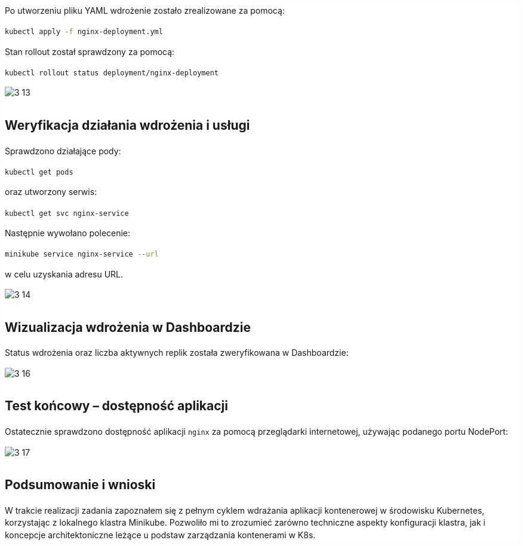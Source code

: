 Po utworzeniu pliku YAML wdrożenie zostało zrealizowane za pomocą:

```bash
kubectl apply -f nginx-deployment.yml
```

Stan rollout został sprawdzony za pomocą:

```bash
kubectl rollout status deployment/nginx-deployment
```

![3 13](https://github.com/user-attachments/assets/a80ffc34-ff00-4044-9e1b-f19ad8f5a5c8)


## Weryfikacja działania wdrożenia i usługi

Sprawdzono działające pody:

```bash
kubectl get pods
```

oraz utworzony serwis:

```bash
kubectl get svc nginx-service
```

Następnie wywołano polecenie:

```bash
minikube service nginx-service --url
```

w celu uzyskania adresu URL.

![3 14](https://github.com/user-attachments/assets/d93e08ec-cfd6-487d-bf33-3a56e217154d)


## Wizualizacja wdrożenia w Dashboardzie

Status wdrożenia oraz liczba aktywnych replik została zweryfikowana w Dashboardzie:

![3 16](https://github.com/user-attachments/assets/a15960c5-e0e6-4849-90e3-abdb8c11c106)


## Test końcowy – dostępność aplikacji

Ostatecznie sprawdzono dostępność aplikacji `nginx` za pomocą przeglądarki internetowej, używając podanego portu NodePort:


![3 17](https://github.com/user-attachments/assets/39e2f5fd-ef81-4e14-b403-ed45a27fb99a)

## Podsumowanie i wnioski

W trakcie realizacji zadania zapoznałem się z pełnym cyklem wdrażania aplikacji kontenerowej w środowisku Kubernetes, korzystając z lokalnego klastra Minikube. Pozwoliło mi to zrozumieć zarówno techniczne aspekty konfiguracji klastra, jak i koncepcje architektoniczne leżące u podstaw zarządzania kontenerami w K8s.

